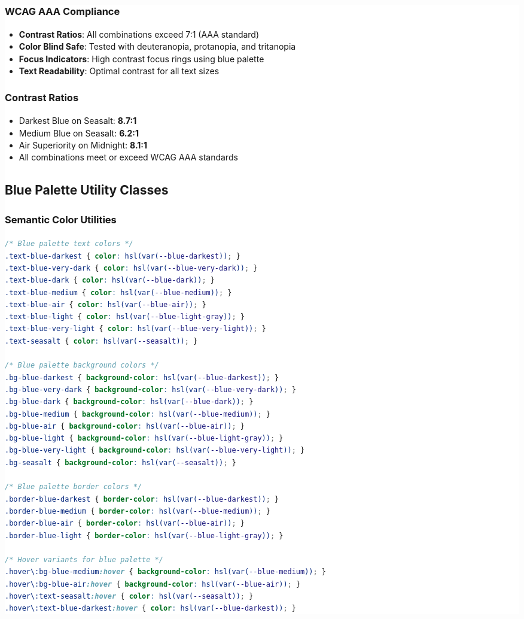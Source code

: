### WCAG AAA Compliance
- **Contrast Ratios**: All combinations exceed 7:1 (AAA standard)
- **Color Blind Safe**: Tested with deuteranopia, protanopia, and tritanopia
- **Focus Indicators**: High contrast focus rings using blue palette
- **Text Readability**: Optimal contrast for all text sizes

### Contrast Ratios
- Darkest Blue on Seasalt: **8.7:1**
- Medium Blue on Seasalt: **6.2:1**
- Air Superiority on Midnight: **8.1:1**
- All combinations meet or exceed WCAG AAA standards

## Blue Palette Utility Classes

### Semantic Color Utilities

```css
/* Blue palette text colors */
.text-blue-darkest { color: hsl(var(--blue-darkest)); }
.text-blue-very-dark { color: hsl(var(--blue-very-dark)); }
.text-blue-dark { color: hsl(var(--blue-dark)); }
.text-blue-medium { color: hsl(var(--blue-medium)); }
.text-blue-air { color: hsl(var(--blue-air)); }
.text-blue-light { color: hsl(var(--blue-light-gray)); }
.text-blue-very-light { color: hsl(var(--blue-very-light)); }
.text-seasalt { color: hsl(var(--seasalt)); }

/* Blue palette background colors */
.bg-blue-darkest { background-color: hsl(var(--blue-darkest)); }
.bg-blue-very-dark { background-color: hsl(var(--blue-very-dark)); }
.bg-blue-dark { background-color: hsl(var(--blue-dark)); }
.bg-blue-medium { background-color: hsl(var(--blue-medium)); }
.bg-blue-air { background-color: hsl(var(--blue-air)); }
.bg-blue-light { background-color: hsl(var(--blue-light-gray)); }
.bg-blue-very-light { background-color: hsl(var(--blue-very-light)); }
.bg-seasalt { background-color: hsl(var(--seasalt)); }

/* Blue palette border colors */
.border-blue-darkest { border-color: hsl(var(--blue-darkest)); }
.border-blue-medium { border-color: hsl(var(--blue-medium)); }
.border-blue-air { border-color: hsl(var(--blue-air)); }
.border-blue-light { border-color: hsl(var(--blue-light-gray)); }

/* Hover variants for blue palette */
.hover\:bg-blue-medium:hover { background-color: hsl(var(--blue-medium)); }
.hover\:bg-blue-air:hover { background-color: hsl(var(--blue-air)); }
.hover\:text-seasalt:hover { color: hsl(var(--seasalt)); }
.hover\:text-blue-darkest:hover { color: hsl(var(--blue-darkest)); }
```

